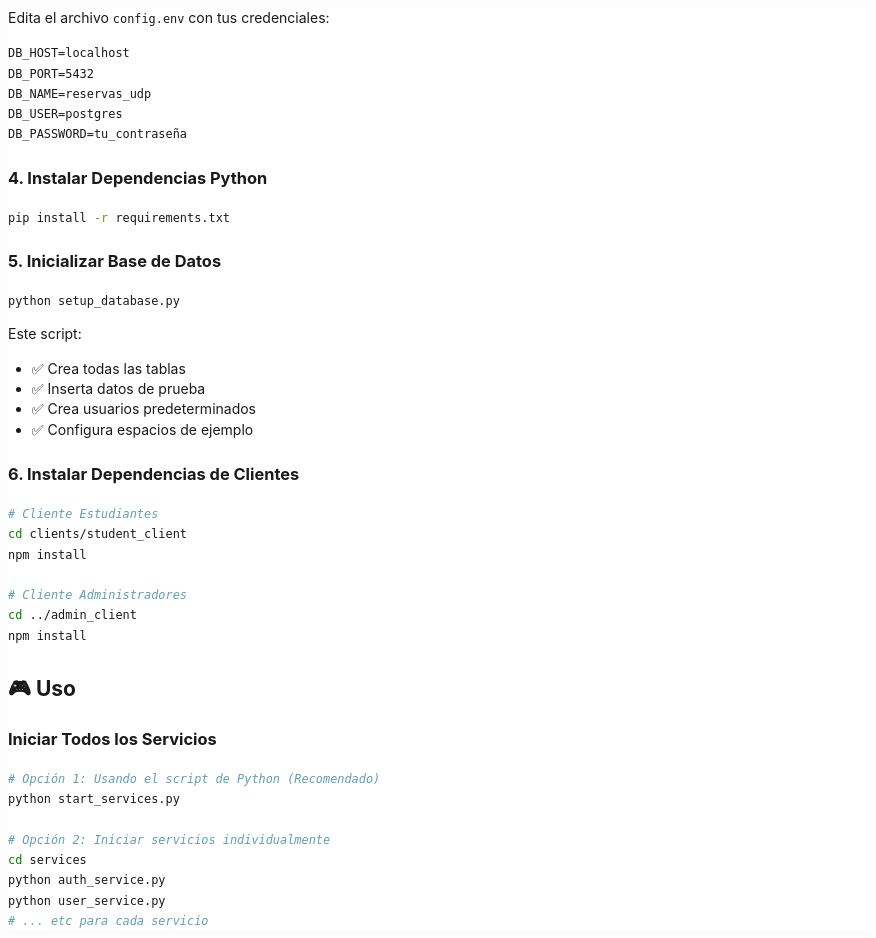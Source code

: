 Edita el archivo `config.env` con tus credenciales:

```env
DB_HOST=localhost
DB_PORT=5432
DB_NAME=reservas_udp
DB_USER=postgres
DB_PASSWORD=tu_contraseña
```

### 4. Instalar Dependencias Python

```bash
pip install -r requirements.txt
```

### 5. Inicializar Base de Datos

```bash
python setup_database.py
```

Este script:
- ✅ Crea todas las tablas
- ✅ Inserta datos de prueba
- ✅ Crea usuarios predeterminados
- ✅ Configura espacios de ejemplo

### 6. Instalar Dependencias de Clientes

```bash
# Cliente Estudiantes
cd clients/student_client
npm install

# Cliente Administradores
cd ../admin_client
npm install
```

## 🎮 Uso

### Iniciar Todos los Servicios

```bash
# Opción 1: Usando el script de Python (Recomendado)
python start_services.py

# Opción 2: Iniciar servicios individualmente
cd services
python auth_service.py
python user_service.py
# ... etc para cada servicio
```
